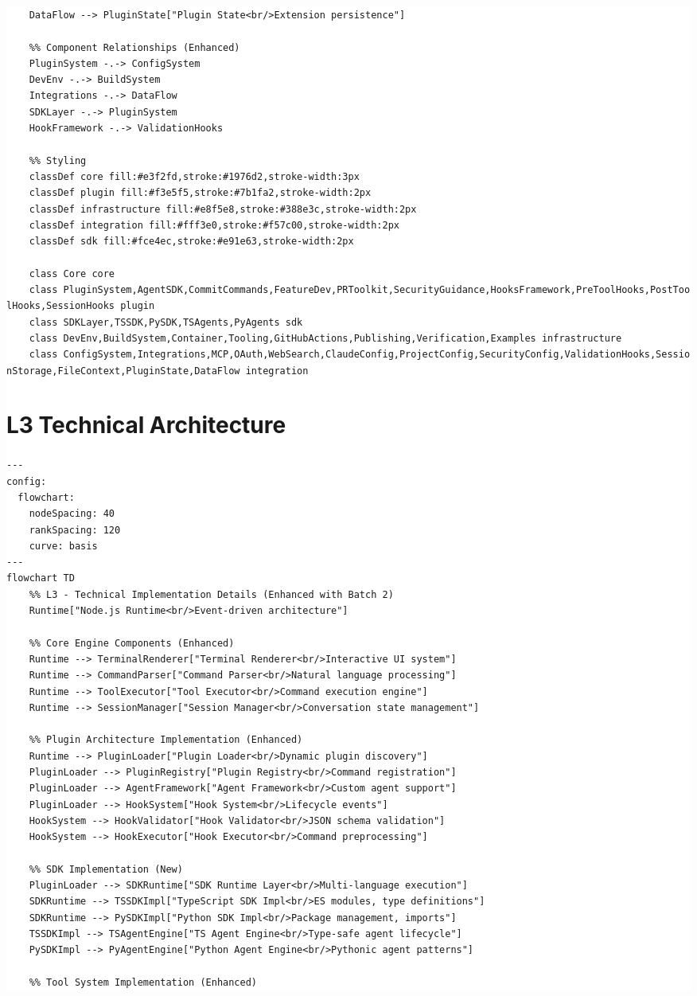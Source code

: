 ```mermaid
    DataFlow --> PluginState["Plugin State<br/>Extension persistence"]

    %% Component Relationships (Enhanced)
    PluginSystem -.-> ConfigSystem
    DevEnv -.-> BuildSystem
    Integrations -.-> DataFlow
    SDKLayer -.-> PluginSystem
    HookFramework -.-> ValidationHooks

    %% Styling
    classDef core fill:#e3f2fd,stroke:#1976d2,stroke-width:3px
    classDef plugin fill:#f3e5f5,stroke:#7b1fa2,stroke-width:2px
    classDef infrastructure fill:#e8f5e8,stroke:#388e3c,stroke-width:2px
    classDef integration fill:#fff3e0,stroke:#f57c00,stroke-width:2px
    classDef sdk fill:#fce4ec,stroke:#e91e63,stroke-width:2px

    class Core core
    class PluginSystem,AgentSDK,CommitCommands,FeatureDev,PRToolkit,SecurityGuidance,HooksFramework,PreToolHooks,PostToolHooks,SessionHooks plugin
    class SDKLayer,TSSDK,PySDK,TSAgents,PyAgents sdk
    class DevEnv,BuildSystem,Container,Tooling,GitHubActions,Publishing,Verification,Examples infrastructure
    class ConfigSystem,Integrations,MCP,OAuth,WebSearch,ClaudeConfig,ProjectConfig,SecurityConfig,ValidationHooks,SessionStorage,FileContext,PluginState,DataFlow integration
```

# L3 Technical Architecture

```mermaid
---
config:
  flowchart:
    nodeSpacing: 40
    rankSpacing: 120
    curve: basis
---
flowchart TD
    %% L3 - Technical Implementation Details (Enhanced with Batch 2)
    Runtime["Node.js Runtime<br/>Event-driven architecture"]

    %% Core Engine Components (Enhanced)
    Runtime --> TerminalRenderer["Terminal Renderer<br/>Interactive UI system"]
    Runtime --> CommandParser["Command Parser<br/>Natural language processing"]
    Runtime --> ToolExecutor["Tool Executor<br/>Command execution engine"]
    Runtime --> SessionManager["Session Manager<br/>Conversation state management"]

    %% Plugin Architecture Implementation (Enhanced)
    Runtime --> PluginLoader["Plugin Loader<br/>Dynamic plugin discovery"]
    PluginLoader --> PluginRegistry["Plugin Registry<br/>Command registration"]
    PluginLoader --> AgentFramework["Agent Framework<br/>Custom agent support"]
    PluginLoader --> HookSystem["Hook System<br/>Lifecycle events"]
    HookSystem --> HookValidator["Hook Validator<br/>JSON schema validation"]
    HookSystem --> HookExecutor["Hook Executor<br/>Command preprocessing"]

    %% SDK Implementation (New)
    PluginLoader --> SDKRuntime["SDK Runtime Layer<br/>Multi-language execution"]
    SDKRuntime --> TSSDKImpl["TypeScript SDK Impl<br/>ES modules, type definitions"]
    SDKRuntime --> PySDKImpl["Python SDK Impl<br/>Package management, imports"]
    TSSDKImpl --> TSAgentEngine["TS Agent Engine<br/>Type-safe agent lifecycle"]
    PySDKImpl --> PyAgentEngine["Python Agent Engine<br/>Pythonic agent patterns"]

    %% Tool System Implementation (Enhanced)
```